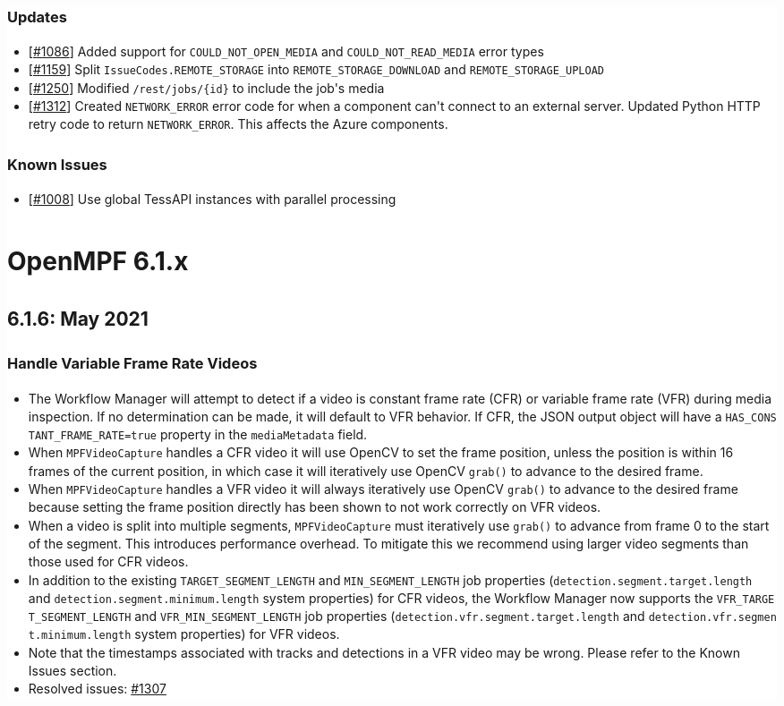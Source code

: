 <h3>Updates</h3>

- [[#1086](https://github.com/openmpf/openmpf/issues/1086)] Added support for `COULD_NOT_OPEN_MEDIA`
  and `COULD_NOT_READ_MEDIA` error types
- [[#1159](https://github.com/openmpf/openmpf/issues/1159)] Split `IssueCodes.REMOTE_STORAGE`
  into `REMOTE_STORAGE_DOWNLOAD` and `REMOTE_STORAGE_UPLOAD`
- [[#1250](https://github.com/openmpf/openmpf/issues/1250)] Modified `/rest/jobs/{id}` to include the job's media
- [[#1312](https://github.com/openmpf/openmpf/issues/1312)] Created `NETWORK_ERROR` error code for when a component
  can't connect to an external server. Updated Python HTTP retry code to return `NETWORK_ERROR`. This affects the Azure
  components.

<h3>Known Issues</h3>

- [[#1008](https://github.com/openmpf/openmpf/issues/1008)] Use global TessAPI instances with parallel processing

# OpenMPF 6.1.x

<h2>6.1.6: May 2021</h2>

<h3>Handle Variable Frame Rate Videos</h3>

- The Workflow Manager will attempt to detect if a video is constant frame rate (CFR) or variable frame rate (VFR)
  during media inspection. If no determination can be made, it will default to VFR behavior. If CFR, the JSON output
  object will have a `HAS_CONSTANT_FRAME_RATE=true` property in the `mediaMetadata` field.
- When `MPFVideoCapture` handles a CFR video it will use OpenCV to set the frame position, unless the position is within
  16 frames of the current position, in which case it will iteratively use OpenCV `grab()` to advance to the desired
  frame.
- When `MPFVideoCapture` handles a VFR video it will always iteratively use OpenCV `grab()` to advance to the desired
  frame because setting the frame position directly has been shown to not work correctly on VFR videos.
- When a video is split into multiple segments, `MPFVideoCapture` must iteratively use `grab()` to advance from frame 0
  to the start of the segment. This introduces performance overhead. To mitigate this we recommend using larger video
  segments than those used for CFR videos.
- In addition to the existing `TARGET_SEGMENT_LENGTH` and `MIN_SEGMENT_LENGTH` job
  properties (`detection.segment.target.length` and `detection.segment.minimum.length` system properties) for CFR
  videos, the Workflow Manager now supports the `VFR_TARGET_SEGMENT_LENGTH` and `VFR_MIN_SEGMENT_LENGTH` job
  properties (`detection.vfr.segment.target.length` and `detection.vfr.segment.minimum.length` system properties) for
  VFR videos.
- Note that the timestamps associated with tracks and detections in a VFR video may be wrong. Please refer to the Known
  Issues section.
- Resolved issues: [#1307](https://github.com/openmpf/openmpf/issues/1307)
